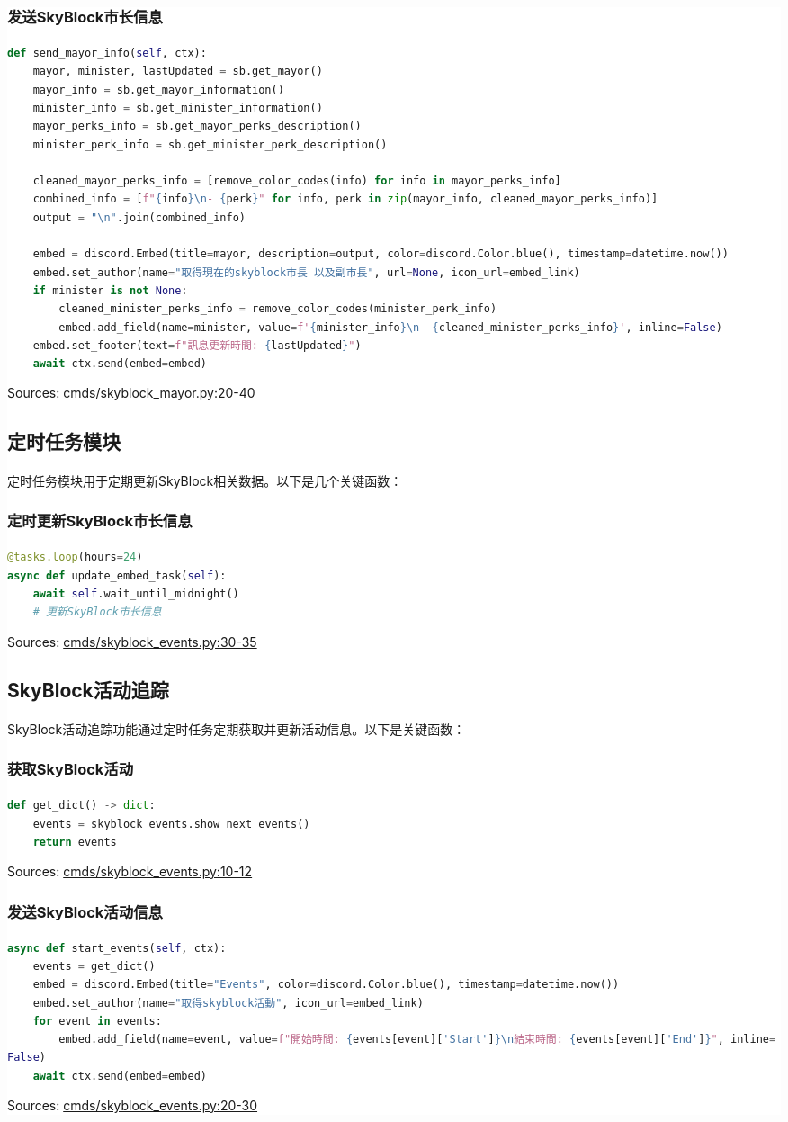 ### 发送SkyBlock市长信息
```python
def send_mayor_info(self, ctx):
    mayor, minister, lastUpdated = sb.get_mayor()
    mayor_info = sb.get_mayor_information()
    minister_info = sb.get_minister_information()
    mayor_perks_info = sb.get_mayor_perks_description()
    minister_perk_info = sb.get_minister_perk_description()

    cleaned_mayor_perks_info = [remove_color_codes(info) for info in mayor_perks_info]
    combined_info = [f"{info}\n- {perk}" for info, perk in zip(mayor_info, cleaned_mayor_perks_info)]
    output = "\n".join(combined_info)

    embed = discord.Embed(title=mayor, description=output, color=discord.Color.blue(), timestamp=datetime.now())
    embed.set_author(name="取得現在的skyblock市長 以及副市長", url=None, icon_url=embed_link)
    if minister is not None:
        cleaned_minister_perks_info = remove_color_codes(minister_perk_info)
        embed.add_field(name=minister, value=f'{minister_info}\n- {cleaned_minister_perks_info}', inline=False)
    embed.set_footer(text=f"訊息更新時間: {lastUpdated}")
    await ctx.send(embed=embed)
```
Sources: [cmds/skyblock_mayor.py:20-40]()

## 定时任务模块
定时任务模块用于定期更新SkyBlock相关数据。以下是几个关键函数：

### 定时更新SkyBlock市长信息
```python
@tasks.loop(hours=24)
async def update_embed_task(self):
    await self.wait_until_midnight()
    # 更新SkyBlock市长信息
```
Sources: [cmds/skyblock_events.py:30-35]()

## SkyBlock活动追踪
SkyBlock活动追踪功能通过定时任务定期获取并更新活动信息。以下是关键函数：

### 获取SkyBlock活动
```python
def get_dict() -> dict:
    events = skyblock_events.show_next_events()
    return events
```
Sources: [cmds/skyblock_events.py:10-12]()

### 发送SkyBlock活动信息
```python
async def start_events(self, ctx):
    events = get_dict()
    embed = discord.Embed(title="Events", color=discord.Color.blue(), timestamp=datetime.now())
    embed.set_author(name="取得skyblock活動", icon_url=embed_link)
    for event in events:
        embed.add_field(name=event, value=f"開始時間: {events[event]['Start']}\n結束時間: {events[event]['End']}", inline=False)
    await ctx.send(embed=embed)
```
Sources: [cmds/skyblock_events.py:20-30]()
